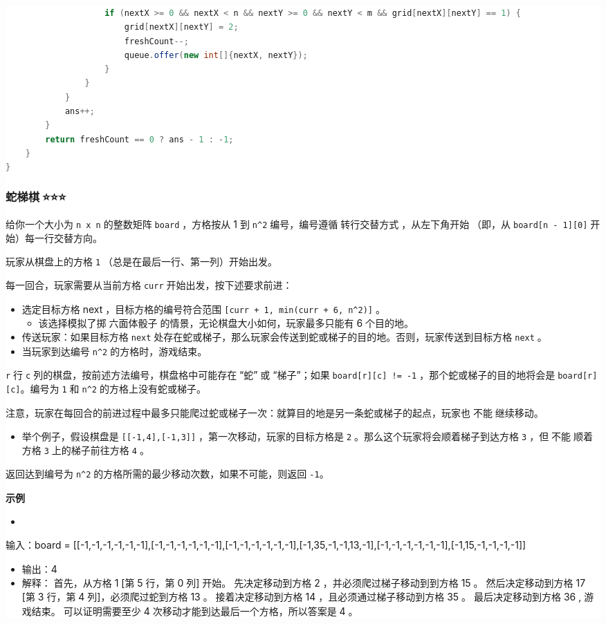 ```java
                    if (nextX >= 0 && nextX < n && nextY >= 0 && nextY < m && grid[nextX][nextY] == 1) {
                        grid[nextX][nextY] = 2;
                        freshCount--;
                        queue.offer(new int[]{nextX, nextY});
                    }
                }
            }
            ans++;
        }
        return freshCount == 0 ? ans - 1 : -1;
    }
}
```

### 蛇梯棋 ⭐️⭐️⭐️

给你一个大小为 `n x n` 的整数矩阵 `board` ，方格按从 1 到 `n^2` 编号，编号遵循 转行交替方式 ，从左下角开始
（即，从 `board[n - 1][0]` 开始）每一行交替方向。

玩家从棋盘上的方格 `1` （总是在最后一行、第一列）开始出发。

每一回合，玩家需要从当前方格 `curr` 开始出发，按下述要求前进：

- 选定目标方格 next ，目标方格的编号符合范围 `[curr + 1, min(curr + 6, n^2)]` 。
    - 该选择模拟了掷 六面体骰子 的情景，无论棋盘大小如何，玩家最多只能有 6 个目的地。
- 传送玩家：如果目标方格 `next` 处存在蛇或梯子，那么玩家会传送到蛇或梯子的目的地。否则，玩家传送到目标方格 `next` 。
- 当玩家到达编号 `n^2` 的方格时，游戏结束。

`r` 行 `c` 列的棋盘，按前述方法编号，棋盘格中可能存在 “蛇” 或 “梯子”；如果 `board[r][c] != -1`
，那个蛇或梯子的目的地将会是 `board[r][c]`。编号为 `1` 和 `n^2` 的方格上没有蛇或梯子。

注意，玩家在每回合的前进过程中最多只能爬过蛇或梯子一次：就算目的地是另一条蛇或梯子的起点，玩家也 不能 继续移动。

- 举个例子，假设棋盘是 `[[-1,4],[-1,3]]` ，第一次移动，玩家的目标方格是 `2` 。那么这个玩家将会顺着梯子到达方格 `3` ，但 不能
  顺着方格 `3` 上的梯子前往方格 `4` 。

返回达到编号为 `n^2` 的方格所需的最少移动次数，如果不可能，则返回 `-1`。

**示例**

-

输入：board = \[[-1,-1,-1,-1,-1,-1],[-1,-1,-1,-1,-1,-1],[-1,-1,-1,-1,-1,-1],[-1,35,-1,-1,13,-1],[-1,-1,-1,-1,-1,-1],[-1,15,-1,-1,-1,-1]]

- 输出：4
- 解释：
  首先，从方格 1 [第 5 行，第 0 列] 开始。
  先决定移动到方格 2 ，并必须爬过梯子移动到到方格 15 。
  然后决定移动到方格 17 [第 3 行，第 4 列]，必须爬过蛇到方格 13 。
  接着决定移动到方格 14 ，且必须通过梯子移动到方格 35 。
  最后决定移动到方格 36 , 游戏结束。
  可以证明需要至少 4 次移动才能到达最后一个方格，所以答案是 4 。